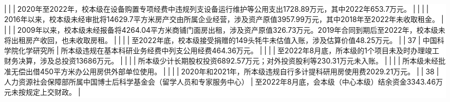 |          |                                    | 2020年至2022年，校本级在设备购置专项经费中违规列支设备运行维护等公用支出1728.89万元，其中2022年653.7万元。                                                                                                                                                                                      |
|          |                                    | 2016年以来，校本级未经审批将14629.7平方米房产交由所属企业经营，涉及资产原值3957.99万元，其中2018年至2022年未收取租金。                                                                                                                                                                               |
|          |                                    | 2009年以来，校本级未经报备将4264.04平方米商铺门面房出租，涉及资产原值326.73万元。2019年合同到期后至2022年，校本级未将出租房产收回，也未收取房租。                                                                                                                                                                  |
|          |                                    | 至2022年底，校本级接受捐赠的149头牦牛未估值入账，涉及估算价值48.25万元。                                                                                                                                                                                                             |
| 37       | 中国科学院化学研究所                         | 所本级违规在基本科研业务经费中列支公用经费464.36万元。                                                                                                                                                                                                                         |
|          |                                    | 至2022年8月底，所本级的1个项目未及时办理竣工财务决算，涉及总投资13686万元。                                                                                                                                                                                                            |
|          |                                    | 所本级少计长期股权投资6892.57万元；对外投资股利等230.31万元未入账。                                                                                                                                                                                                               |
|          |                                    | 所本级未经批准无偿出借450平方米办公用房供外部单位使用。                                                                                                                                                                                                                          |
|          |                                    | 2020年和2021年，所本级违规自行多计提科研用房使用费2029.21万元。                                                                                                                                                                                                                |
| 38       | 人力资源社会保障部所属中国博士后科学基金会（留学人员和专家服务中心） | 至2022年8月底，会本级（中心本级）结余资金3343.46万元未按规定上交财政。                                                                                                                                                                                                              |
